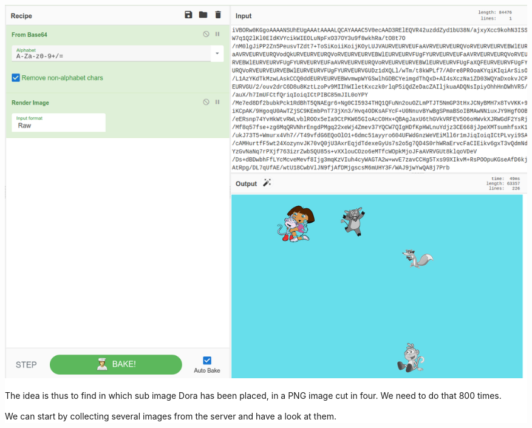![CyberChef](files/2.png)

The idea is thus to find in which sub image Dora has been placed, in a PNG image cut in four. We need to do that 800 times.

We can start by collecting several images from the server and have a look at them.

<p float="center">